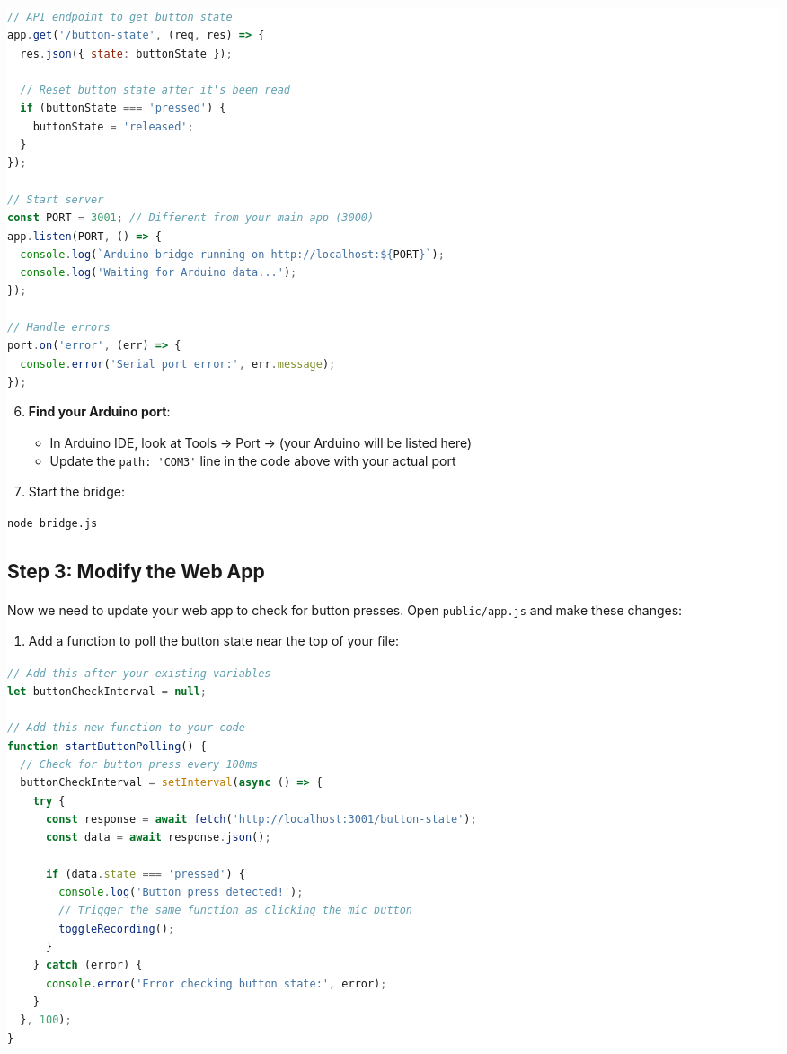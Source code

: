 ```javascript
// API endpoint to get button state
app.get('/button-state', (req, res) => {
  res.json({ state: buttonState });
  
  // Reset button state after it's been read
  if (buttonState === 'pressed') {
    buttonState = 'released';
  }
});

// Start server
const PORT = 3001; // Different from your main app (3000)
app.listen(PORT, () => {
  console.log(`Arduino bridge running on http://localhost:${PORT}`);
  console.log('Waiting for Arduino data...');
});

// Handle errors
port.on('error', (err) => {
  console.error('Serial port error:', err.message);
});
```

6. **Find your Arduino port**:
   - In Arduino IDE, look at Tools → Port → (your Arduino will be listed here)
   - Update the `path: 'COM3'` line in the code above with your actual port

7. Start the bridge:
```
node bridge.js
```

## Step 3: Modify the Web App

Now we need to update your web app to check for button presses. Open `public/app.js` and make these changes:

1. Add a function to poll the button state near the top of your file:

```javascript
// Add this after your existing variables
let buttonCheckInterval = null;

// Add this new function to your code
function startButtonPolling() {
  // Check for button press every 100ms
  buttonCheckInterval = setInterval(async () => {
    try {
      const response = await fetch('http://localhost:3001/button-state');
      const data = await response.json();
      
      if (data.state === 'pressed') {
        console.log('Button press detected!');
        // Trigger the same function as clicking the mic button
        toggleRecording();
      }
    } catch (error) {
      console.error('Error checking button state:', error);
    }
  }, 100);
}
```
